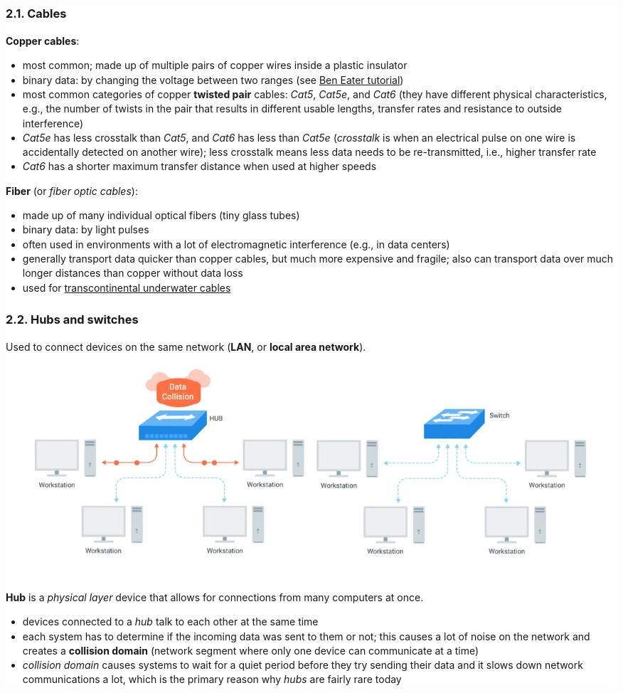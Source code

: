 ### 2.1. Cables

**Copper cables**:

- most common; made up of multiple pairs of copper wires inside a plastic insulator
- binary data: by changing the voltage between two ranges (see [Ben Eater tutorial](https://www.youtube.com/watch?v=XaGXPObx2Gs))
- most common categories of copper **twisted pair** cables: *Cat5*, *Cat5e*, and *Cat6* (they have different physical characteristics, e.g., the number of twists in the pair that results in different usable lengths, transfer rates and resistance to outside interference)
- *Cat5e* has less crosstalk than *Cat5*, and *Cat6* has less than *Cat5e* (*crosstalk* is when an electrical pulse on one wire is accidentally detected on another wire); less crosstalk means less data needs to be re-transmitted, i.e., higher transfer rate
- *Cat6* has a shorter maximum transfer distance when used at higher speeds

**Fiber** (or *fiber optic cables*):

- made up of many individual optical fibers (tiny glass tubes)
- binary data: by light pulses
- often used in environments with a lot of electromagnetic interference (e.g., in data centers)
- generally transport data quicker than copper cables, but much more expensive and fragile; also can transport data over much longer distances than copper without data loss
- used for [transcontinental underwater cables](https://www.youtube.com/watch?v=kx3qwqtZvs4)


### 2.2. Hubs and switches

Used to connect devices on the same network (**LAN**, or **local area network**).

<p style="text-align:center;"><img src="data/hub vs switch.png" width="800" title="hub vs switch"></p>

**Hub** is a *physical layer* device that allows for connections from many computers at once.

- devices connected to a *hub* talk to each other at the same time
- each system has to determine if the incoming data was sent to them or not; this causes a lot of noise on the network and creates a **collision domain** (network segment where only one device can communicate at a time)
- *collision domain* causes systems to wait for a quiet period before they try sending their data and it slows down network communications a lot, which is the primary reason why *hubs* are fairly rare today
